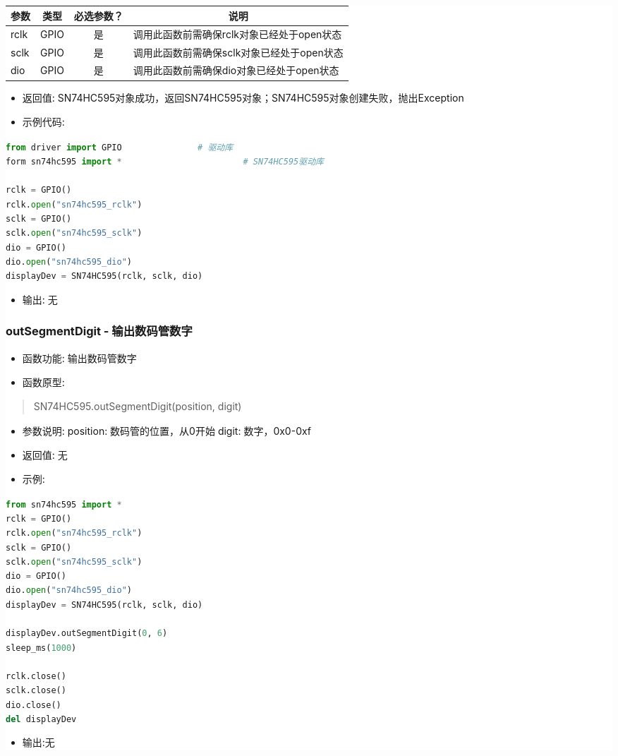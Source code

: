 |参数|类型|必选参数？|说明|
|-----|----|:---:|----|
|rclk|GPIO|是|调用此函数前需确保rclk对象已经处于open状态|
|sclk|GPIO|是|调用此函数前需确保sclk对象已经处于open状态|
|dio|GPIO|是|调用此函数前需确保dio对象已经处于open状态|
* 返回值:
SN74HC595对象成功，返回SN74HC595对象；SN74HC595对象创建失败，抛出Exception

* 示例代码:

```python
from driver import GPIO               # 驱动库
form sn74hc595 import *                        # SN74HC595驱动库

rclk = GPIO()
rclk.open("sn74hc595_rclk")
sclk = GPIO()
sclk.open("sn74hc595_sclk")
dio = GPIO()
dio.open("sn74hc595_dio")
displayDev = SN74HC595(rclk, sclk, dio)
```

* 输出:
无

### outSegmentDigit - 输出数码管数字

* 函数功能:
输出数码管数字

* 函数原型:
> SN74HC595.outSegmentDigit(position, digit)

* 参数说明:
position: 数码管的位置，从0开始
digit: 数字，0x0-0xf
* 返回值:
无

* 示例:

```python
from sn74hc595 import *
rclk = GPIO()
rclk.open("sn74hc595_rclk")
sclk = GPIO()
sclk.open("sn74hc595_sclk")
dio = GPIO()
dio.open("sn74hc595_dio")
displayDev = SN74HC595(rclk, sclk, dio)

displayDev.outSegmentDigit(0, 6)
sleep_ms(1000)

rclk.close()
sclk.close()
dio.close()
del displayDev
```
* 输出:无
